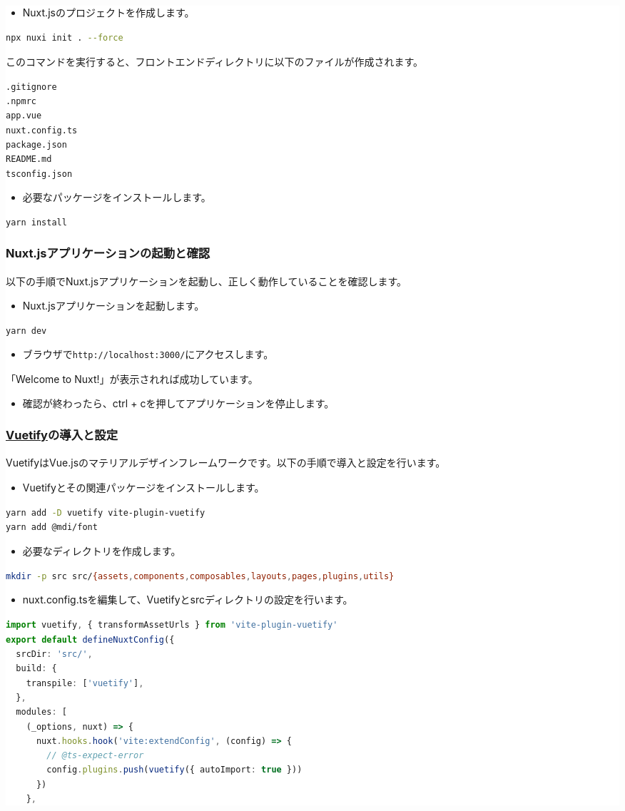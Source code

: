 - Nuxt.jsのプロジェクトを作成します。

```sh
npx nuxi init . --force
```

このコマンドを実行すると、フロントエンドディレクトリに以下のファイルが作成されます。

```
.gitignore
.npmrc
app.vue
nuxt.config.ts
package.json
README.md
tsconfig.json
```

- 必要なパッケージをインストールします。

```sh
yarn install
```

### Nuxt.jsアプリケーションの起動と確認

以下の手順でNuxt.jsアプリケーションを起動し、正しく動作していることを確認します。

- Nuxt.jsアプリケーションを起動します。

```sh
yarn dev
```

- ブラウザで`http://localhost:3000/`にアクセスします。

「Welcome to Nuxt!」が表示されれば成功しています。

- 確認が終わったら、ctrl + cを押してアプリケーションを停止します。

### [Vuetify](https://vuetifyjs.com/en/getting-started/installation/#using-nuxt-3)の導入と設定

VuetifyはVue.jsのマテリアルデザインフレームワークです。以下の手順で導入と設定を行います。

- Vuetifyとその関連パッケージをインストールします。

```sh
yarn add -D vuetify vite-plugin-vuetify
yarn add @mdi/font
```

- 必要なディレクトリを作成します。

```sh
mkdir -p src src/{assets,components,composables,layouts,pages,plugins,utils}
```

- nuxt.config.tsを編集して、Vuetifyとsrcディレクトリの設定を行います。

```ts
import vuetify, { transformAssetUrls } from 'vite-plugin-vuetify'
export default defineNuxtConfig({
  srcDir: 'src/',
  build: {
    transpile: ['vuetify'],
  },
  modules: [
    (_options, nuxt) => {
      nuxt.hooks.hook('vite:extendConfig', (config) => {
        // @ts-expect-error
        config.plugins.push(vuetify({ autoImport: true }))
      })
    },
```